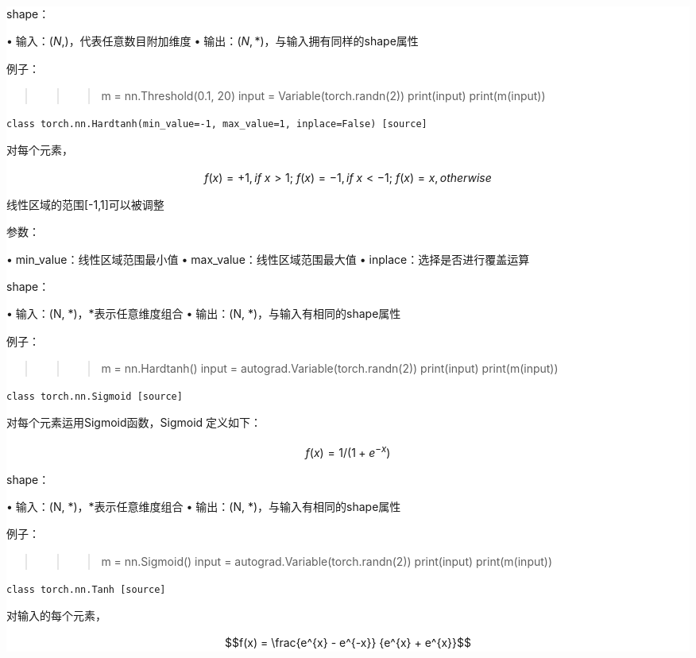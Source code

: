 shape：

  • 输入：$(N, )$，代表任意数目附加维度
  • 输出：$(N, *)$，与输入拥有同样的shape属性

例子：

>>> m = nn.Threshold(0.1, 20)
>>> input = Variable(torch.randn(2))
>>> print(input)
>>> print(m(input))

    class torch.nn.Hardtanh(min_value=-1, max_value=1, inplace=False) [source]

对每个元素，

$$ f(x) = +1, if\ x > 1;\ f(x) = -1, if\ x < -1;\ f(x) = x, otherwise $$

线性区域的范围[-1,1]可以被调整

参数：

  • min_value：线性区域范围最小值
  • max_value：线性区域范围最大值
  • inplace：选择是否进行覆盖运算

shape：

  • 输入：(N, *)，*表示任意维度组合
  • 输出：(N, *)，与输入有相同的shape属性

例子：

>>> m = nn.Hardtanh()
>>> input = autograd.Variable(torch.randn(2))
>>> print(input)
>>> print(m(input))

    class torch.nn.Sigmoid [source]

对每个元素运用Sigmoid函数，Sigmoid 定义如下：

$$f(x) = 1 / ( 1 + e^{-x})$$

shape：

  • 输入：(N, *)，*表示任意维度组合
  • 输出：(N, *)，与输入有相同的shape属性

例子：

>>> m = nn.Sigmoid()
>>> input = autograd.Variable(torch.randn(2))
>>> print(input)
>>> print(m(input))

    class torch.nn.Tanh [source]

对输入的每个元素，

$$f(x) = \frac{e^{x} - e^{-x}} {e^{x} + e^{x}}$$
